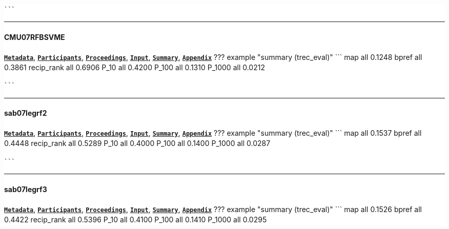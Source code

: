 	```
---
#### CMU07RFBSVME 
[**`Metadata`**](./runs.md#cmu07rfbsvme), [**`Participants`**](./participants.md#cmudircallan), [**`Proceedings`**](./proceedings.md#stuctured-queries-for-legal-search), [**`Input`**](https://trec.nist.gov/results/trec16/legal/input.CMU07RFBSVME.gz), [**`Summary`**](https://trec.nist.gov/results/trec16/legal/summary.CMU07RFBSVME.gz), [**`Appendix`**](https://trec.nist.gov/pubs/trec16/appendices/legal/CMU07RFBSVME.routing.pdf)
??? example "summary (trec_eval)"
	```
	map 			 all 0.1248 
	bpref 			 all 0.3861 
	recip_rank 		 all 0.6906 
	P_10 			 all 0.4200 
	P_100 			 all 0.1310 
	P_1000 			 all 0.0212 

	```
---
#### sab07legrf2 
[**`Metadata`**](./runs.md#sab07legrf2), [**`Participants`**](./participants.md#sabirbuckley), [**`Proceedings`**](./proceedings.md#examining-overfitting-in-relevance-feedback-sabir-research-at-trec-2007), [**`Input`**](https://trec.nist.gov/results/trec16/legal/input.sab07legrf2.gz), [**`Summary`**](https://trec.nist.gov/results/trec16/legal/summary.sab07legrf2.gz), [**`Appendix`**](https://trec.nist.gov/pubs/trec16/appendices/legal/sab07legrf2.routing.pdf)
??? example "summary (trec_eval)"
	```
	map 			 all 0.1537 
	bpref 			 all 0.4448 
	recip_rank 		 all 0.5289 
	P_10 			 all 0.4000 
	P_100 			 all 0.1400 
	P_1000 			 all 0.0287 

	```
---
#### sab07legrf3 
[**`Metadata`**](./runs.md#sab07legrf3), [**`Participants`**](./participants.md#sabirbuckley), [**`Proceedings`**](./proceedings.md#examining-overfitting-in-relevance-feedback-sabir-research-at-trec-2007), [**`Input`**](https://trec.nist.gov/results/trec16/legal/input.sab07legrf3.gz), [**`Summary`**](https://trec.nist.gov/results/trec16/legal/summary.sab07legrf3.gz), [**`Appendix`**](https://trec.nist.gov/pubs/trec16/appendices/legal/sab07legrf3.routing.pdf)
??? example "summary (trec_eval)"
	```
	map 			 all 0.1526 
	bpref 			 all 0.4422 
	recip_rank 		 all 0.5396 
	P_10 			 all 0.4100 
	P_100 			 all 0.1410 
	P_1000 			 all 0.0295 
